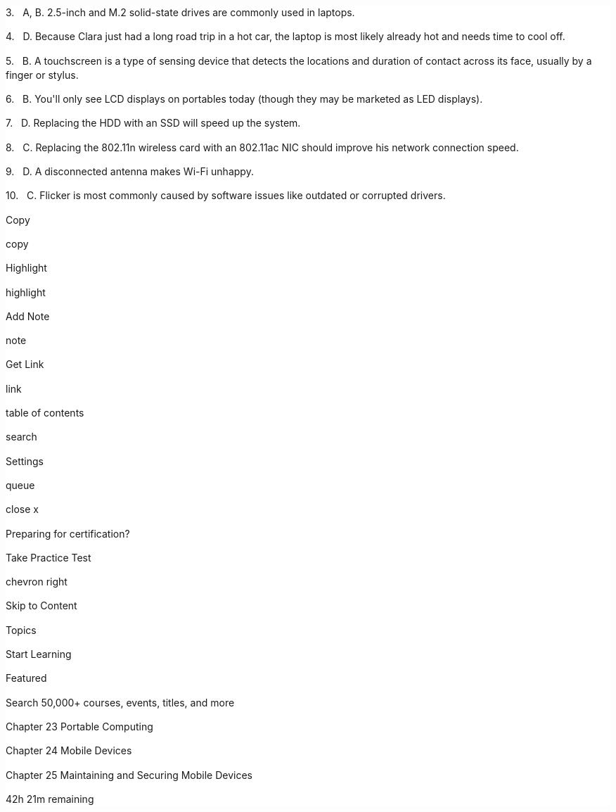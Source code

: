 3\.   A, B. 2.5-inch and M.2 solid-state drives are commonly used in laptops.

4\.   D. Because Clara just had a long road trip in a hot car, the laptop is most likely already hot and needs time to cool off.

5\.   B. A touchscreen is a type of sensing device that detects the locations and duration of contact across its face, usually by a finger or stylus.

6\.   B. You'll only see LCD displays on portables today (though they may be marketed as LED displays).

7\.   D. Replacing the HDD with an SSD will speed up the system.

8\.   C. Replacing the 802.11n wireless card with an 802.11ac NIC should improve his network connection speed.

9\.   D. A disconnected antenna makes Wi-Fi unhappy.

10\.   C. Flicker is most commonly caused by software issues like outdated or corrupted drivers.

Copy

copy

Highlight

highlight

Add Note

note

Get Link

link

table of contents

search

Settings

queue

close x

Preparing for certification?

Take Practice Test

chevron right

Skip to Content

Topics

Start Learning

Featured

Search 50,000+ courses, events, titles, and more

Chapter 23 Portable Computing

Chapter 24 Mobile Devices

Chapter 25 Maintaining and Securing Mobile Devices

42h 21m remaining
